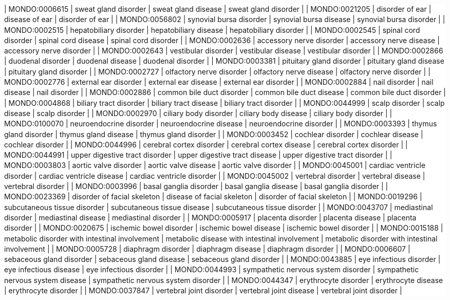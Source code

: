 | MONDO:0006615 | sweat gland disorder | sweat gland disease | sweat gland disorder |
| MONDO:0021205 | disorder of ear | disease of ear | disorder of ear |
| MONDO:0056802 | synovial bursa disorder | synovial bursa disease | synovial bursa disorder |
| MONDO:0002515 | hepatobiliary disorder | hepatobiliary disease | hepatobiliary disorder |
| MONDO:0002545 | spinal cord disorder | spinal cord disease | spinal cord disorder |
| MONDO:0002636 | accessory nerve disorder | accessory nerve disease | accessory nerve disorder |
| MONDO:0002643 | vestibular disorder | vestibular disease | vestibular disorder |
| MONDO:0002866 | duodenal disorder | duodenal disease | duodenal disorder |
| MONDO:0003381 | pituitary gland disorder | pituitary gland disease | pituitary gland disorder |
| MONDO:0002727 | olfactory nerve disorder | olfactory nerve disease | olfactory nerve disorder |
| MONDO:0002776 | external ear disorder | external ear disease | external ear disorder |
| MONDO:0002884 | nail disorder | nail disease | nail disorder |
| MONDO:0002886 | common bile duct disorder | common bile duct disease | common bile duct disorder |
| MONDO:0004868 | biliary tract disorder | biliary tract disease | biliary tract disorder |
| MONDO:0044999 | scalp disorder | scalp disease | scalp disorder |
| MONDO:0002970 | ciliary body disorder | ciliary body disease | ciliary body disorder |
| MONDO:0100070 | neuroendocrine disorder | neuroendocrine disease | neuroendocrine disorder |
| MONDO:0003393 | thymus gland disorder | thymus gland disease | thymus gland disorder |
| MONDO:0003452 | cochlear disorder | cochlear disease | cochlear disorder |
| MONDO:0044996 | cerebral cortex disorder | cerebral cortex disease | cerebral cortex disorder |
| MONDO:0044991 | upper digestive tract disorder | upper digestive tract disease | upper digestive tract disorder |
| MONDO:0003803 | aortic valve disorder | aortic valve disease | aortic valve disorder |
| MONDO:0045001 | cardiac ventricle disorder | cardiac ventricle disease | cardiac ventricle disorder |
| MONDO:0045002 | vertebral disorder | vertebral disease | vertebral disorder |
| MONDO:0003996 | basal ganglia disorder | basal ganglia disease | basal ganglia disorder |
| MONDO:0023369 | disorder of facial skeleton | disease of facial skeleton | disorder of facial skeleton |
| MONDO:0019296 | subcutaneous tissue disorder | subcutaneous tissue disease | subcutaneous tissue disorder |
| MONDO:0043707 | mediastinal disorder | mediastinal disease | mediastinal disorder |
| MONDO:0005917 | placenta disorder | placenta disease | placenta disorder |
| MONDO:0020675 | ischemic bowel disorder | ischemic bowel disease | ischemic bowel disorder |
| MONDO:0015188 | metabolic disorder with intestinal involvement | metabolic disease with intestinal involvement | metabolic disorder with intestinal involvement |
| MONDO:0005728 | diaphragm disorder | diaphragm disease | diaphragm disorder |
| MONDO:0006607 | sebaceous gland disorder | sebaceous gland disease | sebaceous gland disorder |
| MONDO:0043885 | eye infectious disorder | eye infectious disease | eye infectious disorder |
| MONDO:0044993 | sympathetic nervous system disorder | sympathetic nervous system disease | sympathetic nervous system disorder |
| MONDO:0044347 | erythrocyte disorder | erythrocyte disease | erythrocyte disorder |
| MONDO:0037847 | vertebral joint disorder | vertebral joint disease | vertebral joint disorder |